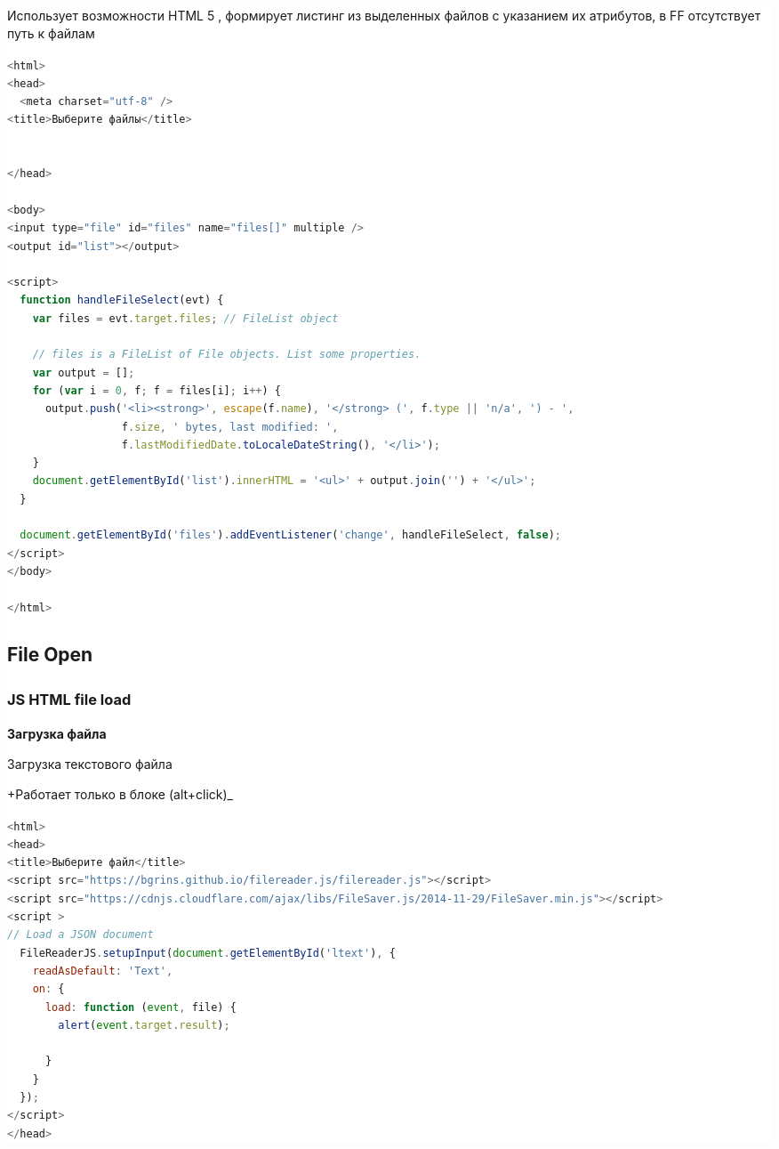 Использует возможности HTML 5 , формирует листинг из выделенных файлов с указанием их атрибутов, в FF отсутствует путь к файлам
```javascript
<html>
<head>
  <meta charset="utf-8" />
<title>Выберите файлы</title>


</head>
 
<body>
<input type="file" id="files" name="files[]" multiple />
<output id="list"></output>

<script>
  function handleFileSelect(evt) {
    var files = evt.target.files; // FileList object

    // files is a FileList of File objects. List some properties.
    var output = [];
    for (var i = 0, f; f = files[i]; i++) {
      output.push('<li><strong>', escape(f.name), '</strong> (', f.type || 'n/a', ') - ',
                  f.size, ' bytes, last modified: ',
                  f.lastModifiedDate.toLocaleDateString(), '</li>');
    }
    document.getElementById('list').innerHTML = '<ul>' + output.join('') + '</ul>';
  }

  document.getElementById('files').addEventListener('change', handleFileSelect, false);
</script>
</body>
 
</html>
```

## File Open
### JS HTML file load 
__Загрузка файла__

Загрузка текстового файла 

+Работает только в блоке (alt+click)_
```javascript
<html>
<head>
<title>Выберите файл</title>
<script src="https://bgrins.github.io/filereader.js/filereader.js"></script>
<script src="https://cdnjs.cloudflare.com/ajax/libs/FileSaver.js/2014-11-29/FileSaver.min.js"></script>
<script >
// Load a JSON document
  FileReaderJS.setupInput(document.getElementById('ltext'), {
    readAsDefault: 'Text',
    on: {
      load: function (event, file) {
        alert(event.target.result);
        
      }
    }
  });
</script>
</head>

```